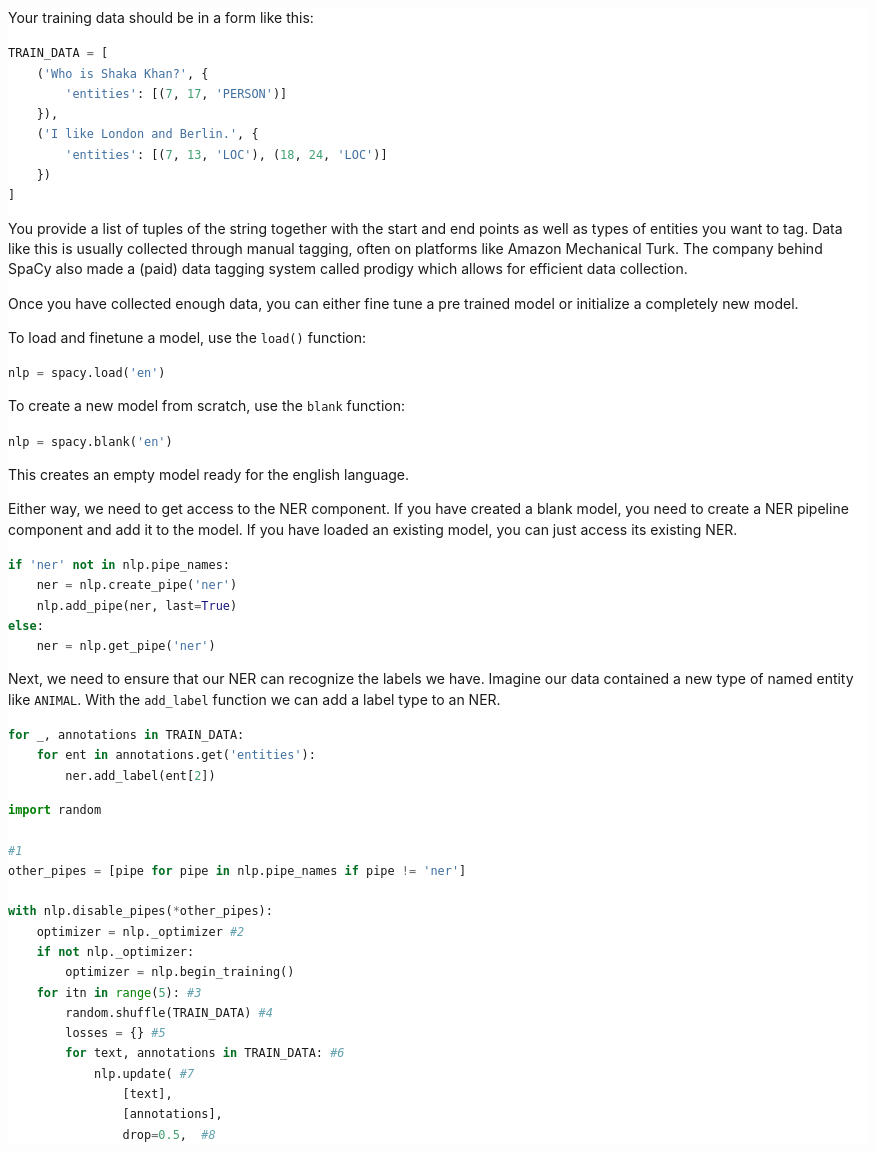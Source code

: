 Your training data should be in a form like this:
```Python 
TRAIN_DATA = [
    ('Who is Shaka Khan?', {
        'entities': [(7, 17, 'PERSON')]
    }),
    ('I like London and Berlin.', {
        'entities': [(7, 13, 'LOC'), (18, 24, 'LOC')]
    })
]
```
You provide a list of tuples of the string together with the start and end points as well as types of entities you want to tag. Data like this is usually collected through manual tagging, often on platforms like Amazon Mechanical Turk. The company behind SpaCy also made a (paid) data tagging system called prodigy which allows for efficient data collection.

Once you have collected enough data, you can either fine tune a pre trained model or initialize a completely new model. 

To load and finetune a model, use the `load()` function:
```Python 
nlp = spacy.load('en')
```

To create a new model from scratch, use the `blank` function:
```Python 
nlp = spacy.blank('en')
```
This creates an empty model ready for the english language. 

Either way, we need to get access to the NER component. If you have created a blank model, you need to create a NER pipeline component and add it to the model. If you have loaded an existing model, you can just access its existing NER.
```Python 
if 'ner' not in nlp.pipe_names:
    ner = nlp.create_pipe('ner')
    nlp.add_pipe(ner, last=True)
else:
    ner = nlp.get_pipe('ner')
```

Next, we need to ensure that our NER can recognize the labels we have. Imagine our data contained a new type of named entity like `ANIMAL`. With the `add_label` function we can add a label type to an NER.

```Python 
for _, annotations in TRAIN_DATA:
    for ent in annotations.get('entities'):
        ner.add_label(ent[2])
```

```Python 
import random

#1
other_pipes = [pipe for pipe in nlp.pipe_names if pipe != 'ner']

with nlp.disable_pipes(*other_pipes):
    optimizer = nlp._optimizer #2
    if not nlp._optimizer:
        optimizer = nlp.begin_training()
    for itn in range(5): #3
        random.shuffle(TRAIN_DATA) #4
        losses = {} #5
        for text, annotations in TRAIN_DATA: #6
            nlp.update( #7
                [text],  
                [annotations],  
                drop=0.5,  #8
```